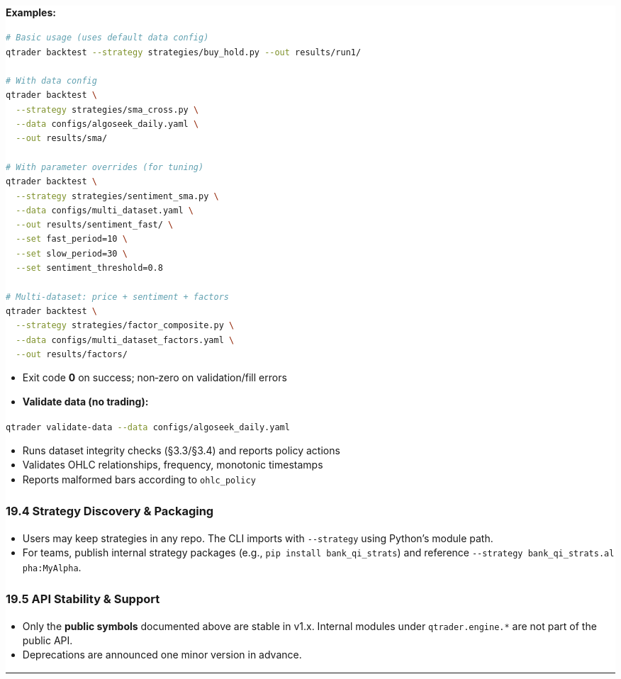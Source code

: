 **Examples:**

```bash
# Basic usage (uses default data config)
qtrader backtest --strategy strategies/buy_hold.py --out results/run1/

# With data config
qtrader backtest \
  --strategy strategies/sma_cross.py \
  --data configs/algoseek_daily.yaml \
  --out results/sma/

# With parameter overrides (for tuning)
qtrader backtest \
  --strategy strategies/sentiment_sma.py \
  --data configs/multi_dataset.yaml \
  --out results/sentiment_fast/ \
  --set fast_period=10 \
  --set slow_period=30 \
  --set sentiment_threshold=0.8

# Multi-dataset: price + sentiment + factors
qtrader backtest \
  --strategy strategies/factor_composite.py \
  --data configs/multi_dataset_factors.yaml \
  --out results/factors/
```

- Exit code **0** on success; non‑zero on validation/fill errors

- **Validate data (no trading):**

```bash
qtrader validate-data --data configs/algoseek_daily.yaml
```

- Runs dataset integrity checks (§3.3/§3.4) and reports policy actions
- Validates OHLC relationships, frequency, monotonic timestamps
- Reports malformed bars according to `ohlc_policy`

### 19.4 Strategy Discovery & Packaging

- Users may keep strategies in any repo. The CLI imports with `--strategy` using Python’s module path.
- For teams, publish internal strategy packages (e.g., `pip install bank_qi_strats`) and reference `--strategy bank_qi_strats.alpha:MyAlpha`.

### 19.5 API Stability & Support

- Only the **public symbols** documented above are stable in v1.x. Internal modules under `qtrader.engine.*` are not part of the public API.
- Deprecations are announced one minor version in advance.

______________________________________________________________________
